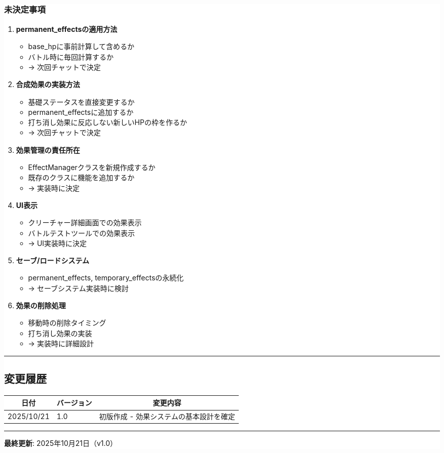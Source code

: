 ### 未決定事項

1. **permanent_effectsの適用方法**
   - base_hpに事前計算して含めるか
   - バトル時に毎回計算するか
   - → 次回チャットで決定

2. **合成効果の実装方法**
   - 基礎ステータスを直接変更するか
   - permanent_effectsに追加するか
   - 打ち消し効果に反応しない新しいHPの枠を作るか
   - → 次回チャットで決定

3. **効果管理の責任所在**
   - EffectManagerクラスを新規作成するか
   - 既存のクラスに機能を追加するか
   - → 実装時に決定

4. **UI表示**
   - クリーチャー詳細画面での効果表示
   - バトルテストツールでの効果表示
   - → UI実装時に決定

5. **セーブ/ロードシステム**
   - permanent_effects, temporary_effectsの永続化
   - → セーブシステム実装時に検討

6. **効果の削除処理**
   - 移動時の削除タイミング
   - 打ち消し効果の実装
   - → 実装時に詳細設計

---

## 変更履歴

| 日付 | バージョン | 変更内容 |
|------|-----------|---------|
| 2025/10/21 | 1.0 | 初版作成 - 効果システムの基本設計を確定 |

---

**最終更新**: 2025年10月21日（v1.0）

